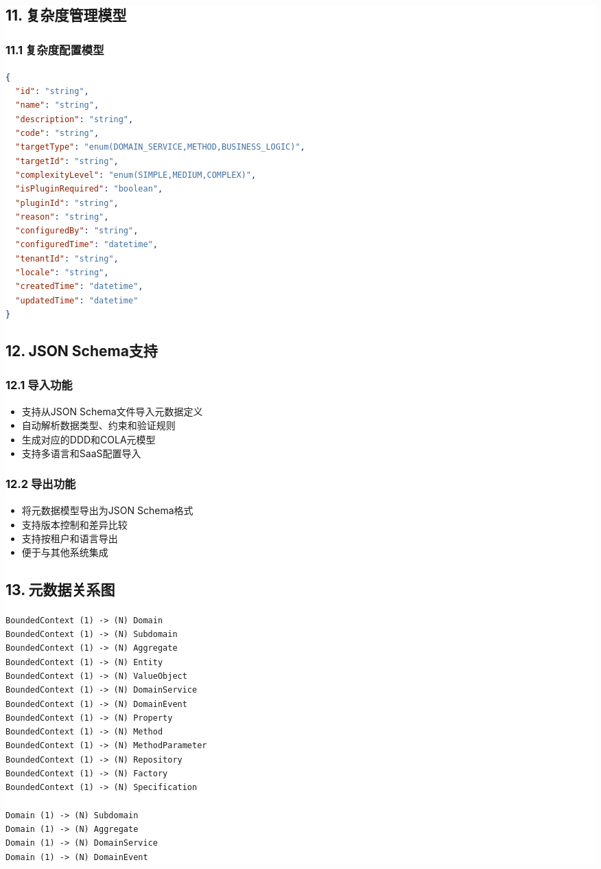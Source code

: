 ## 11. 复杂度管理模型

### 11.1 复杂度配置模型

```json
{
  "id": "string",
  "name": "string",
  "description": "string",
  "code": "string",
  "targetType": "enum(DOMAIN_SERVICE,METHOD,BUSINESS_LOGIC)",
  "targetId": "string",
  "complexityLevel": "enum(SIMPLE,MEDIUM,COMPLEX)",
  "isPluginRequired": "boolean",
  "pluginId": "string",
  "reason": "string",
  "configuredBy": "string",
  "configuredTime": "datetime",
  "tenantId": "string",
  "locale": "string",
  "createdTime": "datetime",
  "updatedTime": "datetime"
}
```

## 12. JSON Schema支持

### 12.1 导入功能

- 支持从JSON Schema文件导入元数据定义
- 自动解析数据类型、约束和验证规则
- 生成对应的DDD和COLA元模型
- 支持多语言和SaaS配置导入

### 12.2 导出功能

- 将元数据模型导出为JSON Schema格式
- 支持版本控制和差异比较
- 支持按租户和语言导出
- 便于与其他系统集成

## 13. 元数据关系图

```
BoundedContext (1) -> (N) Domain
BoundedContext (1) -> (N) Subdomain
BoundedContext (1) -> (N) Aggregate
BoundedContext (1) -> (N) Entity
BoundedContext (1) -> (N) ValueObject
BoundedContext (1) -> (N) DomainService
BoundedContext (1) -> (N) DomainEvent
BoundedContext (1) -> (N) Property
BoundedContext (1) -> (N) Method
BoundedContext (1) -> (N) MethodParameter
BoundedContext (1) -> (N) Repository
BoundedContext (1) -> (N) Factory
BoundedContext (1) -> (N) Specification

Domain (1) -> (N) Subdomain
Domain (1) -> (N) Aggregate
Domain (1) -> (N) DomainService
Domain (1) -> (N) DomainEvent

```
